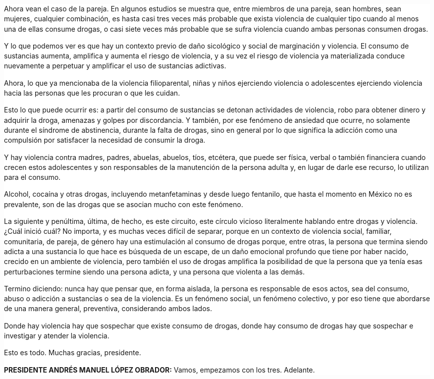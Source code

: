 Ahora vean el caso de la pareja. En algunos estudios se muestra que, entre
miembros de una pareja, sean hombres, sean mujeres, cualquier combinación, es
hasta casi tres veces más probable que exista violencia de cualquier tipo
cuando al menos una de ellas consume drogas, o casi siete veces más probable
que se sufra violencia cuando ambas personas consumen drogas.

Y lo que podemos ver es que hay un contexto previo de daño sicológico y social
de marginación y violencia. El consumo de sustancias aumenta, amplifica y
aumenta el riesgo de violencia, y a su vez el riesgo de violencia ya
materializada conduce nuevamente a perpetuar y amplificar el uso de sustancias
adictivas.

Ahora, lo que ya mencionaba de la violencia filioparental, niñas y niños
ejerciendo violencia o adolescentes ejerciendo violencia hacia las personas
que les procuran o que les cuidan.

Esto lo que puede ocurrir es: a partir del consumo de sustancias se detonan
actividades de violencia, robo para obtener dinero y adquirir la droga,
amenazas y golpes por discordancia. Y también, por ese fenómeno de ansiedad
que ocurre, no solamente durante el síndrome de abstinencia, durante la falta
de drogas, sino en general por lo que significa la adicción como una
compulsión por satisfacer la necesidad de consumir la droga.

Y hay violencia contra madres, padres, abuelas, abuelos, tíos, etcétera, que
puede ser física, verbal o también financiera cuando crecen estos adolescentes
y son responsables de la manutención de la persona adulta y, en lugar de darle
ese recurso, lo utilizan para el consumo.

Alcohol, cocaína y otras drogas, incluyendo metanfetaminas y desde luego
fentanilo, que hasta el momento en México no es prevalente, son de las drogas
que se asocian mucho con este fenómeno.

La siguiente y penúltima, última, de hecho, es este circuito, este círculo
vicioso literalmente hablando entre drogas y violencia. ¿Cuál inició cuál? No
importa, y es muchas veces difícil de separar, porque en un contexto de
violencia social, familiar, comunitaria, de pareja, de género hay una
estimulación al consumo de drogas porque, entre otras, la persona que termina
siendo adicta a una sustancia lo que hace es búsqueda de un escape, de un daño
emocional profundo que tiene por haber nacido, crecido en un ambiente de
violencia, pero también el uso de drogas amplifica la posibilidad de que la
persona que ya tenía esas perturbaciones termine siendo una persona adicta, y
una persona que violenta a las demás.

Termino diciendo: nunca hay que pensar que, en forma aislada, la persona es
responsable de esos actos, sea del consumo, abuso o adicción a sustancias o
sea de la violencia. Es un fenómeno social, un fenómeno colectivo, y por eso
tiene que abordarse de una manera general, preventiva, considerando ambos
lados.

Donde hay violencia hay que sospechar que existe consumo de drogas, donde hay
consumo de drogas hay que sospechar e investigar y atender la violencia.

Esto es todo. Muchas gracias, presidente.

**PRESIDENTE ANDRÉS MANUEL LÓPEZ OBRADOR:** Vamos, empezamos con los tres.
Adelante.

